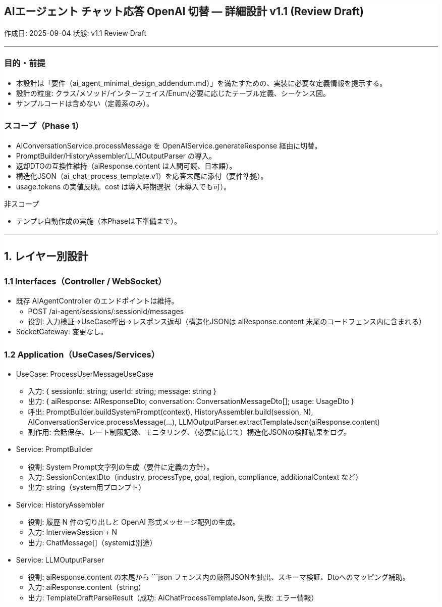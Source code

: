 ## AIエージェント チャット応答 OpenAI 切替 ― 詳細設計 v1.1 (Review Draft)

作成日: 2025-09-04
状態: v1.1 Review Draft

---

### 目的・前提
- 本設計は「要件（ai_agent_minimal_design_addendum.md）」を満たすための、実装に必要な定義情報を提示する。
- 設計の粒度: クラス/メソッド/インターフェイス/Enum/必要に応じたテーブル定義、シーケンス図。
- サンプルコードは含めない（定義系のみ）。

### スコープ（Phase 1）
- AIConversationService.processMessage を OpenAIService.generateResponse 経由に切替。
- PromptBuilder/HistoryAssembler/LLMOutputParser の導入。
- 返却DTOの互換性維持（aiResponse.content は人間可読、日本語）。
- 構造化JSON（ai_chat_process_template.v1）を応答末尾に添付（要件準拠）。
- usage.tokens の実値反映。cost は導入時期選択（未導入でも可）。

非スコープ
- テンプレ自動作成の実施（本Phaseは下準備まで）。

---

## 1. レイヤー別設計

### 1.1 Interfaces（Controller / WebSocket）
- 既存 AIAgentController のエンドポイントは維持。
  - POST /ai-agent/sessions/:sessionId/messages
  - 役割: 入力検証→UseCase呼出→レスポンス返却（構造化JSONは aiResponse.content 末尾のコードフェンス内に含まれる）
- SocketGateway: 変更なし。

### 1.2 Application（UseCases/Services）
- UseCase: ProcessUserMessageUseCase
  - 入力: { sessionId: string; userId: string; message: string }
  - 出力: { aiResponse: AIResponseDto; conversation: ConversationMessageDto[]; usage: UsageDto }
  - 呼出: PromptBuilder.buildSystemPrompt(context), HistoryAssembler.build(session, N), AIConversationService.processMessage(...), LLMOutputParser.extractTemplateJson(aiResponse.content)
  - 副作用: 会話保存、レート制限記録、モニタリング、（必要に応じて）構造化JSONの検証結果をログ。

- Service: PromptBuilder
  - 役割: System Prompt文字列の生成（要件に定義の方針）。
  - 入力: SessionContextDto（industry, processType, goal, region, compliance, additionalContext など）
  - 出力: string（system用プロンプト）

- Service: HistoryAssembler
  - 役割: 履歴 N 件の切り出しと OpenAI 形式メッセージ配列の生成。
  - 入力: InterviewSession + N
  - 出力: ChatMessage[]（systemは別途）

- Service: LLMOutputParser
  - 役割: aiResponse.content の末尾から ```json フェンス内の厳密JSONを抽出、スキーマ検証、Dtoへのマッピング補助。
  - 入力: aiResponse.content（string）
  - 出力: TemplateDraftParseResult（成功: AiChatProcessTemplateJson, 失敗: エラー情報）
